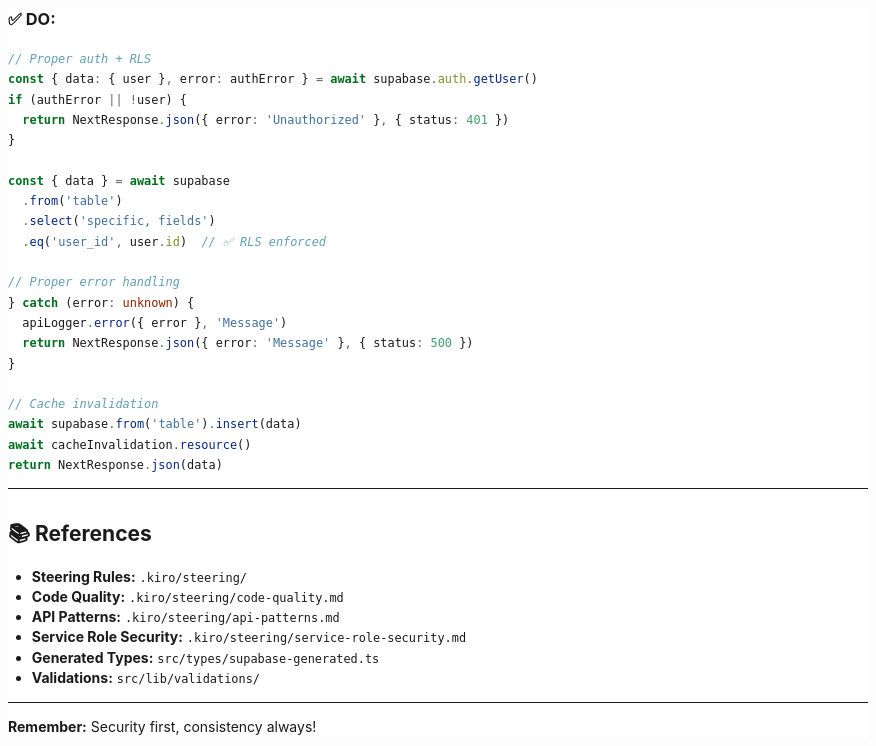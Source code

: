 
### ✅ DO:
```typescript
// Proper auth + RLS
const { data: { user }, error: authError } = await supabase.auth.getUser()
if (authError || !user) {
  return NextResponse.json({ error: 'Unauthorized' }, { status: 401 })
}

const { data } = await supabase
  .from('table')
  .select('specific, fields')
  .eq('user_id', user.id)  // ✅ RLS enforced

// Proper error handling
} catch (error: unknown) {
  apiLogger.error({ error }, 'Message')
  return NextResponse.json({ error: 'Message' }, { status: 500 })
}

// Cache invalidation
await supabase.from('table').insert(data)
await cacheInvalidation.resource()
return NextResponse.json(data)
```

---

## 📚 References

- **Steering Rules:** `.kiro/steering/`
- **Code Quality:** `.kiro/steering/code-quality.md`
- **API Patterns:** `.kiro/steering/api-patterns.md`
- **Service Role Security:** `.kiro/steering/service-role-security.md`
- **Generated Types:** `src/types/supabase-generated.ts`
- **Validations:** `src/lib/validations/`

---

**Remember:** Security first, consistency always!
